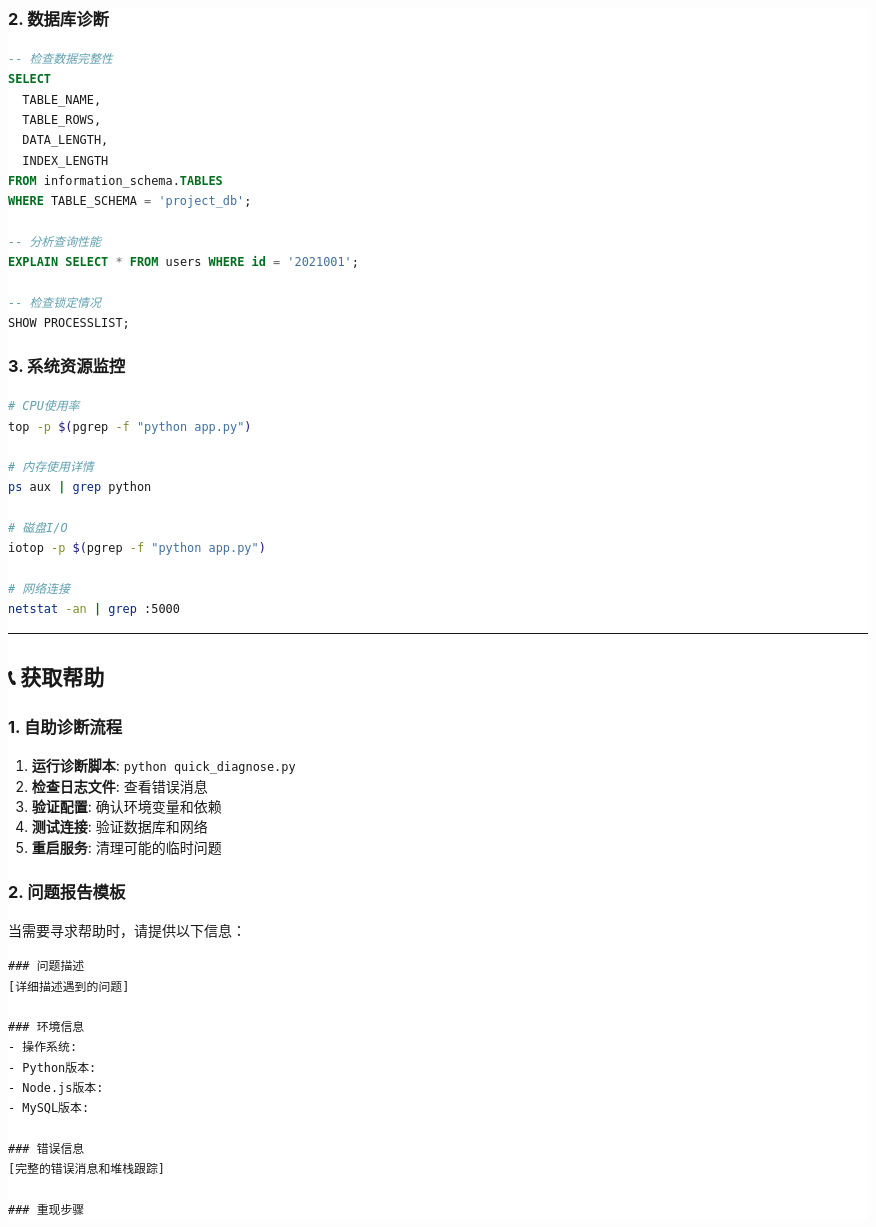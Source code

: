 ### 2. 数据库诊断

```sql
-- 检查数据完整性
SELECT 
  TABLE_NAME,
  TABLE_ROWS,
  DATA_LENGTH,
  INDEX_LENGTH
FROM information_schema.TABLES 
WHERE TABLE_SCHEMA = 'project_db';

-- 分析查询性能
EXPLAIN SELECT * FROM users WHERE id = '2021001';

-- 检查锁定情况
SHOW PROCESSLIST;
```

### 3. 系统资源监控

```bash
# CPU使用率
top -p $(pgrep -f "python app.py")

# 内存使用详情
ps aux | grep python

# 磁盘I/O
iotop -p $(pgrep -f "python app.py")

# 网络连接
netstat -an | grep :5000
```

---

## 📞 获取帮助

### 1. 自助诊断流程

1. **运行诊断脚本**: `python quick_diagnose.py`
2. **检查日志文件**: 查看错误消息
3. **验证配置**: 确认环境变量和依赖
4. **测试连接**: 验证数据库和网络
5. **重启服务**: 清理可能的临时问题

### 2. 问题报告模板

当需要寻求帮助时，请提供以下信息：

```
### 问题描述
[详细描述遇到的问题]

### 环境信息
- 操作系统: 
- Python版本: 
- Node.js版本: 
- MySQL版本: 

### 错误信息
[完整的错误消息和堆栈跟踪]

### 重现步骤
```